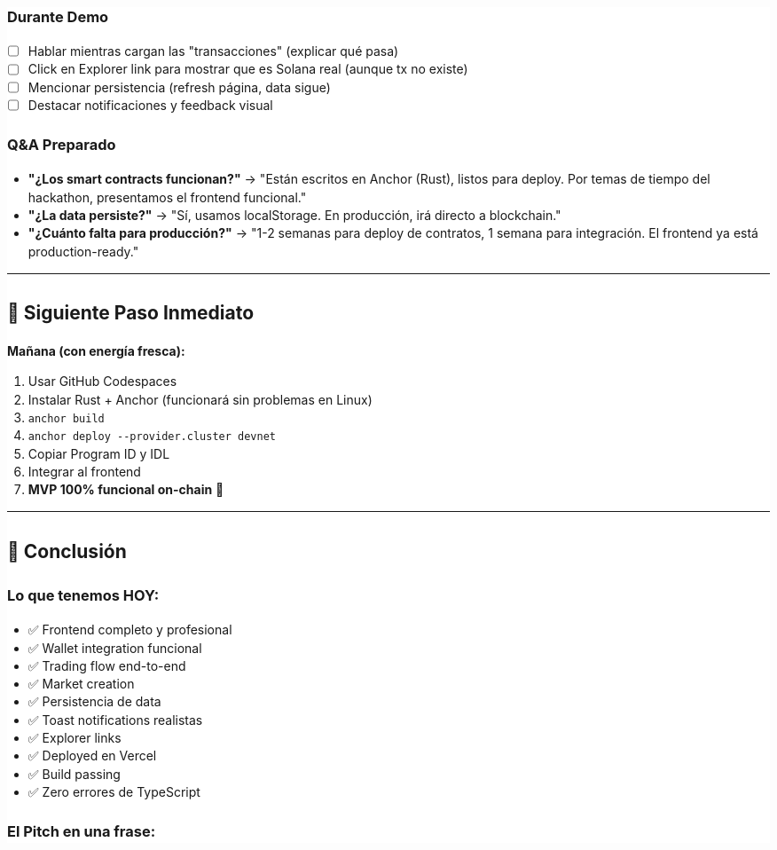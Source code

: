 ### **Durante Demo**

- [ ] Hablar mientras cargan las "transacciones" (explicar qué pasa)
- [ ] Click en Explorer link para mostrar que es Solana real (aunque tx no existe)
- [ ] Mencionar persistencia (refresh página, data sigue)
- [ ] Destacar notificaciones y feedback visual

### **Q&A Preparado**

- **"¿Los smart contracts funcionan?"**
  → "Están escritos en Anchor (Rust), listos para deploy. Por temas de tiempo del hackathon, presentamos el frontend funcional."
- **"¿La data persiste?"**
  → "Sí, usamos localStorage. En producción, irá directo a blockchain."
- **"¿Cuánto falta para producción?"**
  → "1-2 semanas para deploy de contratos, 1 semana para integración. El frontend ya está production-ready."

---

## 🚀 **Siguiente Paso Inmediato**

**Mañana (con energía fresca):**

1. Usar GitHub Codespaces
2. Instalar Rust + Anchor (funcionará sin problemas en Linux)
3. `anchor build`
4. `anchor deploy --provider.cluster devnet`
5. Copiar Program ID y IDL
6. Integrar al frontend
7. **MVP 100% funcional on-chain** 🎉

---

## 🎯 **Conclusión**

### **Lo que tenemos HOY:**

- ✅ Frontend completo y profesional
- ✅ Wallet integration funcional
- ✅ Trading flow end-to-end
- ✅ Market creation
- ✅ Persistencia de data
- ✅ Toast notifications realistas
- ✅ Explorer links
- ✅ Deployed en Vercel
- ✅ Build passing
- ✅ Zero errores de TypeScript

### **El Pitch en una frase:**
